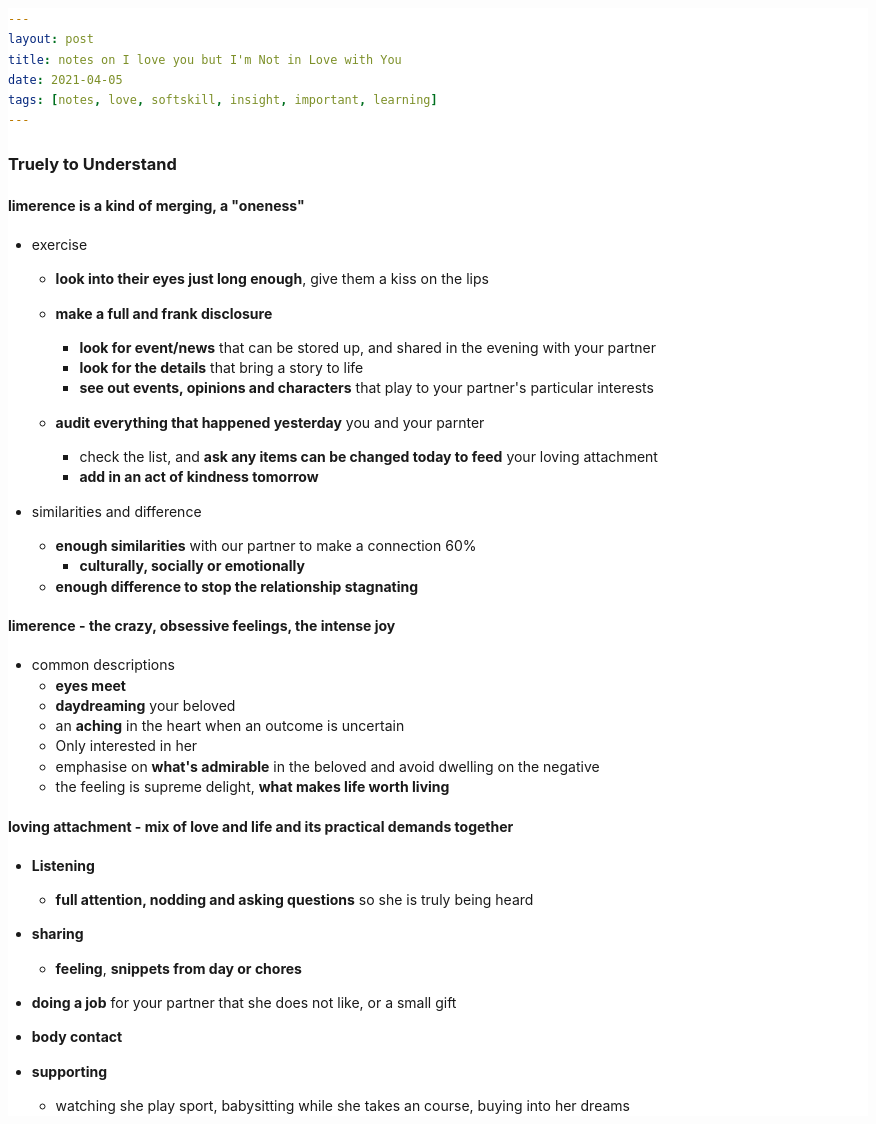 ```yaml
---
layout: post
title: notes on I love you but I'm Not in Love with You
date: 2021-04-05
tags: [notes, love, softskill, insight, important, learning]
---
```

### Truely to **Understand**

#### **limerence** is a kind of **merging**, a "**oneness**"

* exercise
    - **look into their eyes just long enough**, give them a kiss on the lips
    - **make a full and frank disclosure**
        + **look for event/news** that can be stored up, and shared in the evening with your partner
        + **look for the details** that bring a story to life
        + **see out events, opinions and characters** that play to your partner's particular interests

    - **audit everything that happened yesterday** you and your parnter
        + check the list, and **ask any items can be changed today to feed** your loving attachment
        + **add in an act of kindness tomorrow**

* similarities and difference
    - **enough similarities** with our partner to make a connection 60%
        + **culturally, socially or emotionally**
    - **enough difference to stop the relationship stagnating**

#### limerence  - the crazy, obsessive feelings, the intense joy

* common descriptions
    - **eyes meet**
    - **daydreaming** your beloved
    - an **aching** in the heart when an outcome is uncertain
    - Only interested in her
    - emphasise on **what's admirable** in the beloved and avoid dwelling on the negative
    - the feeling is supreme delight, **what makes life worth living**

#### loving attachment  -  mix of love and life and its practical demands together

* **Listening**
    - **full attention, nodding and asking questions** so she is truly being heard

* **sharing**
    - **feeling**, **snippets from day or chores**

* **doing a job** for your partner that she does not like, or a small gift

* **body contact**

* **supporting**
    - watching she play sport, babysitting while she takes an course, buying into her dreams
